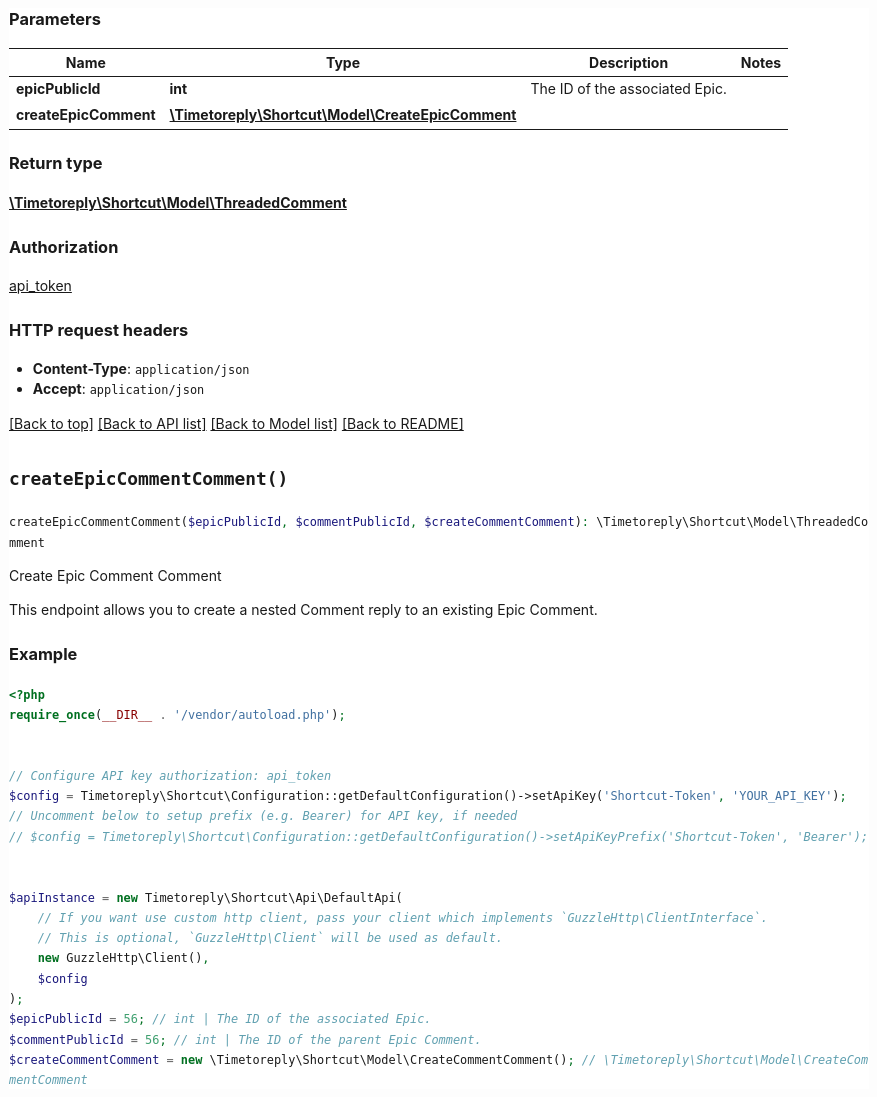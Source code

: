 ```php
```

### Parameters

| Name | Type | Description  | Notes |
| ------------- | ------------- | ------------- | ------------- |
| **epicPublicId** | **int**| The ID of the associated Epic. | |
| **createEpicComment** | [**\Timetoreply\Shortcut\Model\CreateEpicComment**](../Model/CreateEpicComment.md)|  | |

### Return type

[**\Timetoreply\Shortcut\Model\ThreadedComment**](../Model/ThreadedComment.md)

### Authorization

[api_token](../../README.md#api_token)

### HTTP request headers

- **Content-Type**: `application/json`
- **Accept**: `application/json`

[[Back to top]](#) [[Back to API list]](../../README.md#endpoints)
[[Back to Model list]](../../README.md#models)
[[Back to README]](../../README.md)

## `createEpicCommentComment()`

```php
createEpicCommentComment($epicPublicId, $commentPublicId, $createCommentComment): \Timetoreply\Shortcut\Model\ThreadedComment
```

Create Epic Comment Comment

This endpoint allows you to create a nested Comment reply to an existing Epic Comment.

### Example

```php
<?php
require_once(__DIR__ . '/vendor/autoload.php');


// Configure API key authorization: api_token
$config = Timetoreply\Shortcut\Configuration::getDefaultConfiguration()->setApiKey('Shortcut-Token', 'YOUR_API_KEY');
// Uncomment below to setup prefix (e.g. Bearer) for API key, if needed
// $config = Timetoreply\Shortcut\Configuration::getDefaultConfiguration()->setApiKeyPrefix('Shortcut-Token', 'Bearer');


$apiInstance = new Timetoreply\Shortcut\Api\DefaultApi(
    // If you want use custom http client, pass your client which implements `GuzzleHttp\ClientInterface`.
    // This is optional, `GuzzleHttp\Client` will be used as default.
    new GuzzleHttp\Client(),
    $config
);
$epicPublicId = 56; // int | The ID of the associated Epic.
$commentPublicId = 56; // int | The ID of the parent Epic Comment.
$createCommentComment = new \Timetoreply\Shortcut\Model\CreateCommentComment(); // \Timetoreply\Shortcut\Model\CreateCommentComment

```